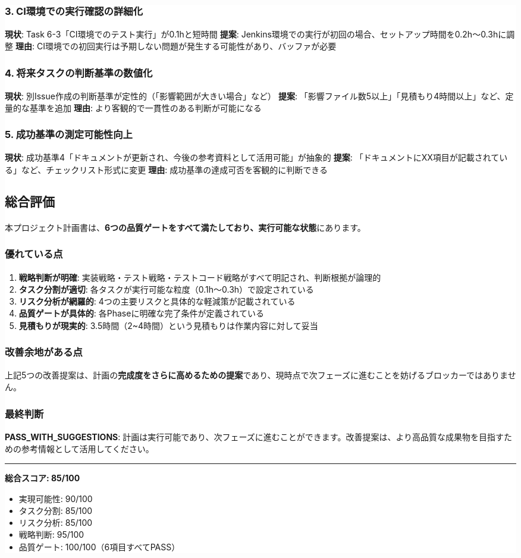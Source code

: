 ### 3. CI環境での実行確認の詳細化
**現状**: Task 6-3「CI環境でのテスト実行」が0.1hと短時間
**提案**: Jenkins環境での実行が初回の場合、セットアップ時間を0.2h～0.3hに調整
**理由**: CI環境での初回実行は予期しない問題が発生する可能性があり、バッファが必要

### 4. 将来タスクの判断基準の数値化
**現状**: 別Issue作成の判断基準が定性的（「影響範囲が大きい場合」など）
**提案**: 「影響ファイル数5以上」「見積もり4時間以上」など、定量的な基準を追加
**理由**: より客観的で一貫性のある判断が可能になる

### 5. 成功基準の測定可能性向上
**現状**: 成功基準4「ドキュメントが更新され、今後の参考資料として活用可能」が抽象的
**提案**: 「ドキュメントにXX項目が記載されている」など、チェックリスト形式に変更
**理由**: 成功基準の達成可否を客観的に判断できる

## 総合評価

本プロジェクト計画書は、**6つの品質ゲートをすべて満たしており、実行可能な状態**にあります。

### 優れている点
1. **戦略判断が明確**: 実装戦略・テスト戦略・テストコード戦略がすべて明記され、判断根拠が論理的
2. **タスク分割が適切**: 各タスクが実行可能な粒度（0.1h～0.3h）で設定されている
3. **リスク分析が網羅的**: 4つの主要リスクと具体的な軽減策が記載されている
4. **品質ゲートが具体的**: 各Phaseに明確な完了条件が定義されている
5. **見積もりが現実的**: 3.5時間（2~4時間）という見積もりは作業内容に対して妥当

### 改善余地がある点
上記5つの改善提案は、計画の**完成度をさらに高めるための提案**であり、現時点で次フェーズに進むことを妨げるブロッカーではありません。

### 最終判断
**PASS_WITH_SUGGESTIONS**: 計画は実行可能であり、次フェーズに進むことができます。改善提案は、より高品質な成果物を目指すための参考情報として活用してください。

---

**総合スコア: 85/100**
- 実現可能性: 90/100
- タスク分割: 85/100
- リスク分析: 85/100
- 戦略判断: 95/100
- 品質ゲート: 100/100（6項目すべてPASS）